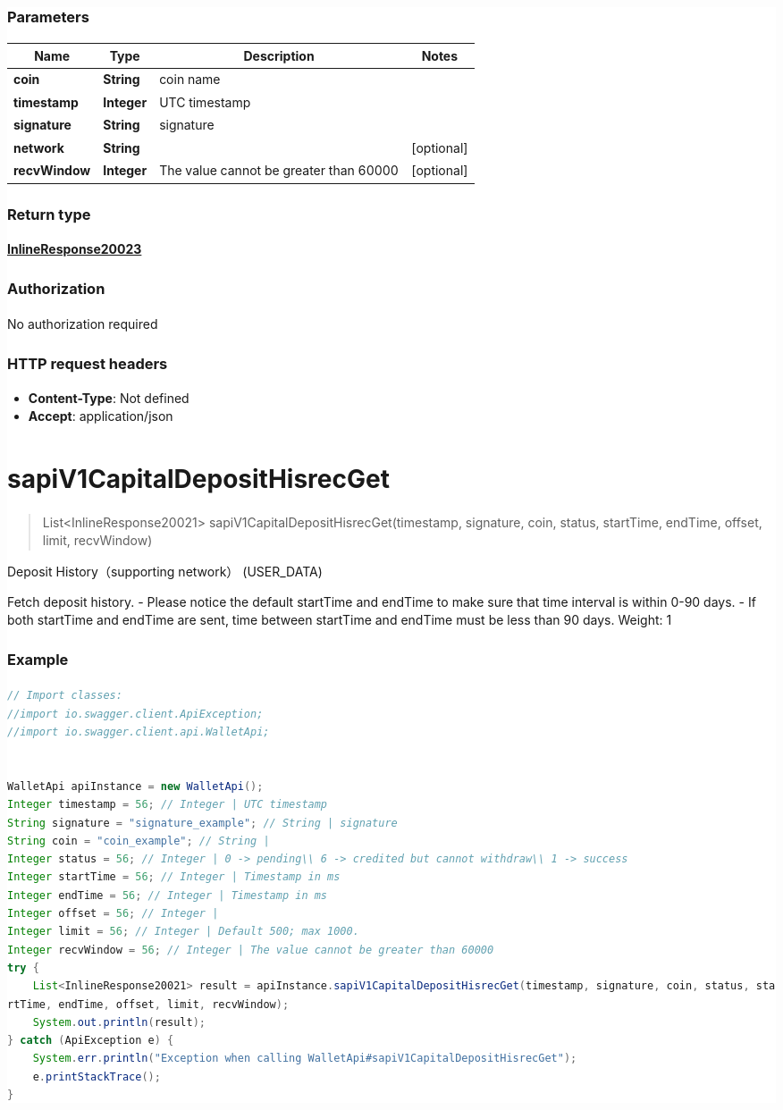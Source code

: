 ### Parameters

Name | Type | Description  | Notes
------------- | ------------- | ------------- | -------------
 **coin** | **String**| coin name |
 **timestamp** | **Integer**| UTC timestamp |
 **signature** | **String**| signature |
 **network** | **String**|  | [optional]
 **recvWindow** | **Integer**| The value cannot be greater than 60000 | [optional]

### Return type

[**InlineResponse20023**](InlineResponse20023.md)

### Authorization

No authorization required

### HTTP request headers

 - **Content-Type**: Not defined
 - **Accept**: application/json

<a name="sapiV1CapitalDepositHisrecGet"></a>
# **sapiV1CapitalDepositHisrecGet**
> List&lt;InlineResponse20021&gt; sapiV1CapitalDepositHisrecGet(timestamp, signature, coin, status, startTime, endTime, offset, limit, recvWindow)

Deposit History（supporting network） (USER_DATA)

Fetch deposit history.  - Please notice the default startTime and endTime to make sure that time interval is within 0-90 days. - If both startTime and endTime are sent, time between startTime and endTime must be less than 90 days.  Weight: 1

### Example
```java
// Import classes:
//import io.swagger.client.ApiException;
//import io.swagger.client.api.WalletApi;


WalletApi apiInstance = new WalletApi();
Integer timestamp = 56; // Integer | UTC timestamp
String signature = "signature_example"; // String | signature
String coin = "coin_example"; // String | 
Integer status = 56; // Integer | 0 -> pending\\ 6 -> credited but cannot withdraw\\ 1 -> success
Integer startTime = 56; // Integer | Timestamp in ms
Integer endTime = 56; // Integer | Timestamp in ms
Integer offset = 56; // Integer | 
Integer limit = 56; // Integer | Default 500; max 1000.
Integer recvWindow = 56; // Integer | The value cannot be greater than 60000
try {
    List<InlineResponse20021> result = apiInstance.sapiV1CapitalDepositHisrecGet(timestamp, signature, coin, status, startTime, endTime, offset, limit, recvWindow);
    System.out.println(result);
} catch (ApiException e) {
    System.err.println("Exception when calling WalletApi#sapiV1CapitalDepositHisrecGet");
    e.printStackTrace();
}
```
